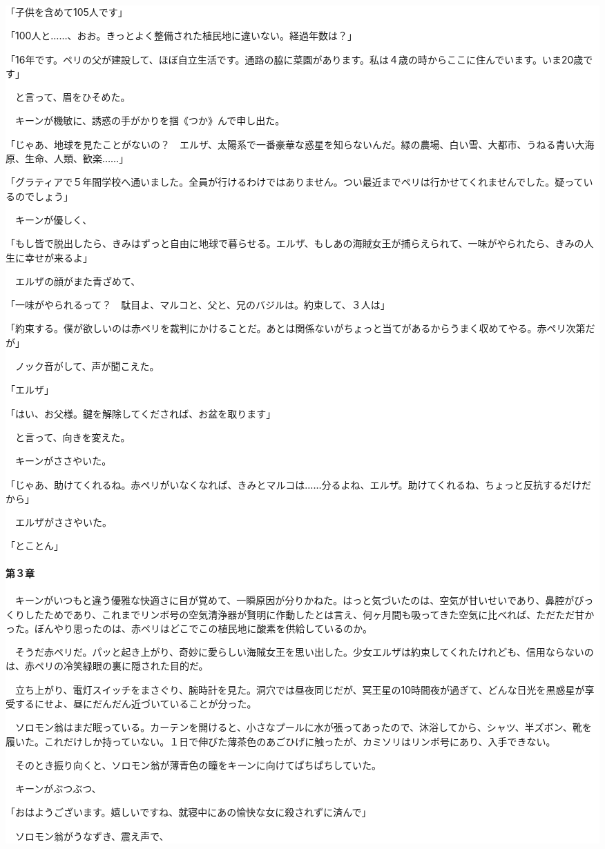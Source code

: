 「子供を含めて105人です」

「100人と……、おお。きっとよく整備された植民地に違いない。経過年数は？」

「16年です。ペリの父が建設して、ほぼ自立生活です。通路の脇に菜園があります。私は４歳の時からここに住んでいます。いま20歳です」

　と言って、眉をひそめた。

　キーンが機敏に、誘惑の手がかりを掴《つか》んで申し出た。

「じゃあ、地球を見たことがないの？　エルザ、太陽系で一番豪華な惑星を知らないんだ。緑の農場、白い雪、大都市、うねる青い大海原、生命、人類、歓楽……」

「グラティアで５年間学校へ通いました。全員が行けるわけではありません。つい最近までペリは行かせてくれませんでした。疑っているのでしょう」

　キーンが優しく、

「もし皆で脱出したら、きみはずっと自由に地球で暮らせる。エルザ、もしあの海賊女王が捕らえられて、一味がやられたら、きみの人生に幸せが来るよ」

　エルザの顔がまた青ざめて、

「一味がやられるって？　駄目よ、マルコと、父と、兄のバジルは。約束して、３人は」

「約束する。僕が欲しいのは赤ペリを裁判にかけることだ。あとは関係ないがちょっと当てがあるからうまく収めてやる。赤ペリ次第だが」

　ノック音がして、声が聞こえた。

「エルザ」

「はい、お父様。鍵を解除してくだされば、お盆を取ります」

　と言って、向きを変えた。

　キーンがささやいた。

「じゃあ、助けてくれるね。赤ペリがいなくなれば、きみとマルコは……分るよね、エルザ。助けてくれるね、ちょっと反抗するだけだから」

　エルザがささやいた。

「とことん」





#### 第３章



　キーンがいつもと違う優雅な快適さに目が覚めて、一瞬原因が分りかねた。はっと気づいたのは、空気が甘いせいであり、鼻腔がびっくりしたためであり、これまでリンボ号の空気清浄器が賢明に作動したとは言え、何ヶ月間も吸ってきた空気に比べれば、ただただ甘かった。ぼんやり思ったのは、赤ペリはどこでこの植民地に酸素を供給しているのか。

　そうだ赤ペリだ。パッと起き上がり、奇妙に愛らしい海賊女王を思い出した。少女エルザは約束してくれたけれども、信用ならないのは、赤ペリの冷笑緑眼の裏に隠された目的だ。

　立ち上がり、電灯スイッチをまさぐり、腕時計を見た。洞穴では昼夜同じだが、冥王星の10時間夜が過ぎて、どんな日光を黒惑星が享受するにせよ、昼にだんだん近づいていることが分った。

　ソロモン翁はまだ眠っている。カーテンを開けると、小さなプールに水が張ってあったので、沐浴してから、シャツ、半ズボン、靴を履いた。これだけしか持っていない。１日で伸びた薄茶色のあごひげに触ったが、カミソリはリンボ号にあり、入手できない。

　そのとき振り向くと、ソロモン翁が薄青色の瞳をキーンに向けてぱちぱちしていた。

　キーンがぶつぶつ、

「おはようございます。嬉しいですね、就寝中にあの愉快な女に殺されずに済んで」

　ソロモン翁がうなずき、震え声で、
